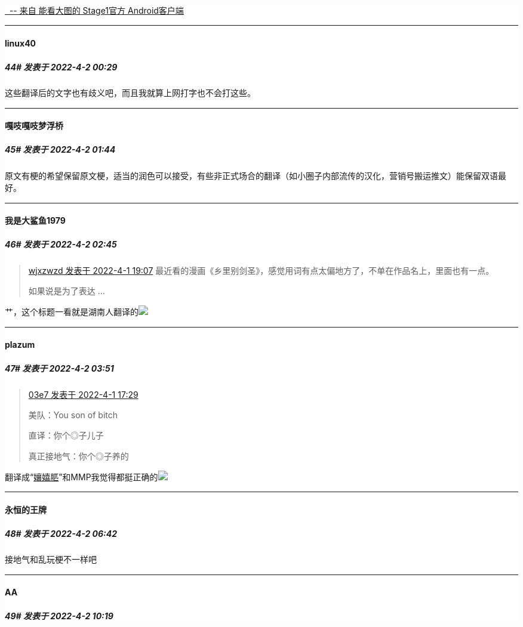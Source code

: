 [  -- 来自 能看大图的 Stage1官方 Android客户端](https://www.coolapk.com/apk/140634)

*****

####  linux40  
##### 44#       发表于 2022-4-2 00:29

这些翻译后的文字也有歧义吧，而且我就算上网打字也不会打这些。

*****

####  嘎吱嘎吱梦浮桥  
##### 45#       发表于 2022-4-2 01:44

原文有梗的希望保留原文梗，适当的润色可以接受，有些非正式场合的翻译（如小圈子内部流传的汉化，营销号搬运推文）能保留双语最好。

*****

####  我是大鲨鱼1979  
##### 46#       发表于 2022-4-2 02:45

<blockquote><a href="httphttps://bbs.saraba1st.com/2b/forum.php?mod=redirect&amp;goto=findpost&amp;pid=55276092&amp;ptid=2061983" target="_blank">wjxzwzd 发表于 2022-4-1 19:07</a>
最近看的漫画《乡里别剑圣》，感觉用词有点太偏地方了，不单在作品名上，里面也有一点。

如果说是为了表达 ...</blockquote>
艹，这个标题一看就是湖南人翻译的<img src="https://static.saraba1st.com/image/smiley/face2017/068.png" referrerpolicy="no-referrer">

*****

####  plazum  
##### 47#       发表于 2022-4-2 03:51

<blockquote><a href="httphttps://bbs.saraba1st.com/2b/forum.php?mod=redirect&amp;goto=findpost&amp;pid=55275083&amp;ptid=2061983" target="_blank">03e7 发表于 2022-4-1 17:29</a>

美队：You son of bitch

直译：你个◎子儿子

真正接地气：你个◎子养的</blockquote>
翻译成“[孃嬉䏘](https://www.zhihu.com/question/22007731/answer/361088179)”和MMP我觉得都挺正确的<img src="https://static.saraba1st.com/image/smiley/face2017/067.png" referrerpolicy="no-referrer">

*****

####  永恒的王牌  
##### 48#       发表于 2022-4-2 06:42

接地气和乱玩梗不一样吧

*****

####  ΑΑ  
##### 49#       发表于 2022-4-2 10:19
